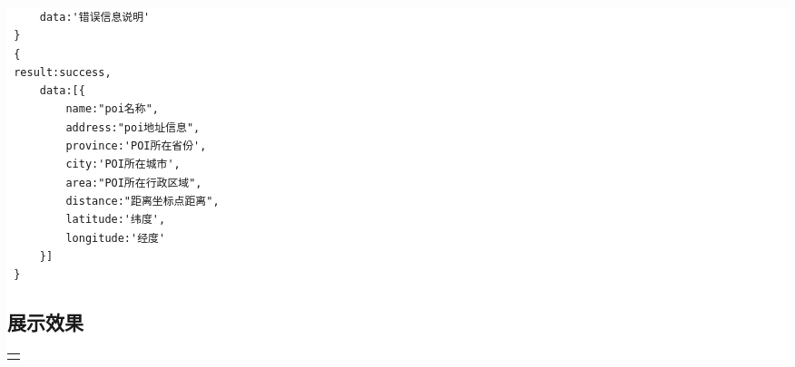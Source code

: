 ```
     data:'错误信息说明'
 }
 {
 result:success,
     data:[{
         name:"poi名称",
         address:"poi地址信息",
         province:'POI所在省份',
         city:'POI所在城市',
         area:"POI所在行政区域",
         distance:"距离坐标点距离",
         latitude:'纬度',
         longitude:'经度'
     }]
 }
```

## 展示效果
<table>
    <tr>
        <td >